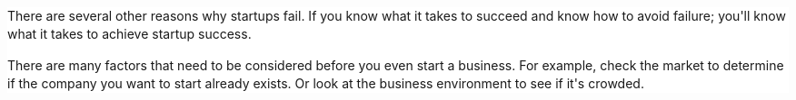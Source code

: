 There are several other reasons why startups fail. If you know what it takes to succeed and know how to avoid failure; you'll know what it takes to achieve startup success.

There are many factors that need to be considered before you even start a business. For example, check the market to determine if the company you want to start already exists. Or look at the business environment to see if it's crowded.
